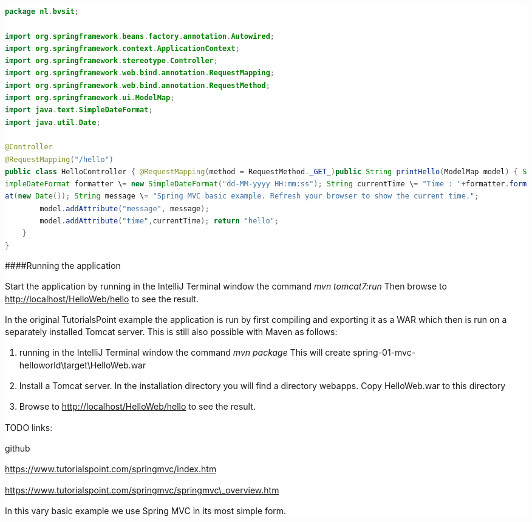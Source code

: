 ````java
package nl.bvsit;  
  
import org.springframework.beans.factory.annotation.Autowired;  
import org.springframework.context.ApplicationContext;  
import org.springframework.stereotype.Controller;  
import org.springframework.web.bind.annotation.RequestMapping;  
import org.springframework.web.bind.annotation.RequestMethod;  
import org.springframework.ui.ModelMap;  
import java.text.SimpleDateFormat;  
import java.util.Date;  
  
@Controller  
@RequestMapping("/hello")  
public class HelloController { @RequestMapping(method = RequestMethod._GET_)public String printHello(ModelMap model) { SimpleDateFormat formatter \= new SimpleDateFormat("dd-MM-yyyy HH:mm:ss"); String currentTime \= "Time : "+formatter.format(new Date()); String message \= "Spring MVC basic example. Refresh your browser to show the current time.";  
        model.addAttribute("message", message);  
        model.addAttribute("time",currentTime); return "hello";  
    }  
}
````

####Running the application

Start the application by running in the IntelliJ Terminal window the command _mvn tomcat7:run_ Then browse to [http://localhost/HelloWeb/hello](http://localhost/HelloWeb/hello) to see the result.

In the original TutorialsPoint example the application is run by first compiling and exporting it as a WAR which then is run on a separately installed Tomcat server. This is still also possible with Maven as follows:

1. running in the IntelliJ Terminal window the command _mvn package_ This will create spring-01-mvc-helloworld\\target\\HelloWeb.war

2. Install a Tomcat server. In the installation directory you will find a directory webapps. Copy HelloWeb.war to this directory

3. Browse to [http://localhost/HelloWeb/hello](http://localhost/HelloWeb/hello) to see the result.

TODO links:

github

https://www.tutorialspoint.com/springmvc/index.htm

https://www.tutorialspoint.com/springmvc/springmvc\_overview.htm

 In this vary basic example we use Spring MVC in its most simple form.